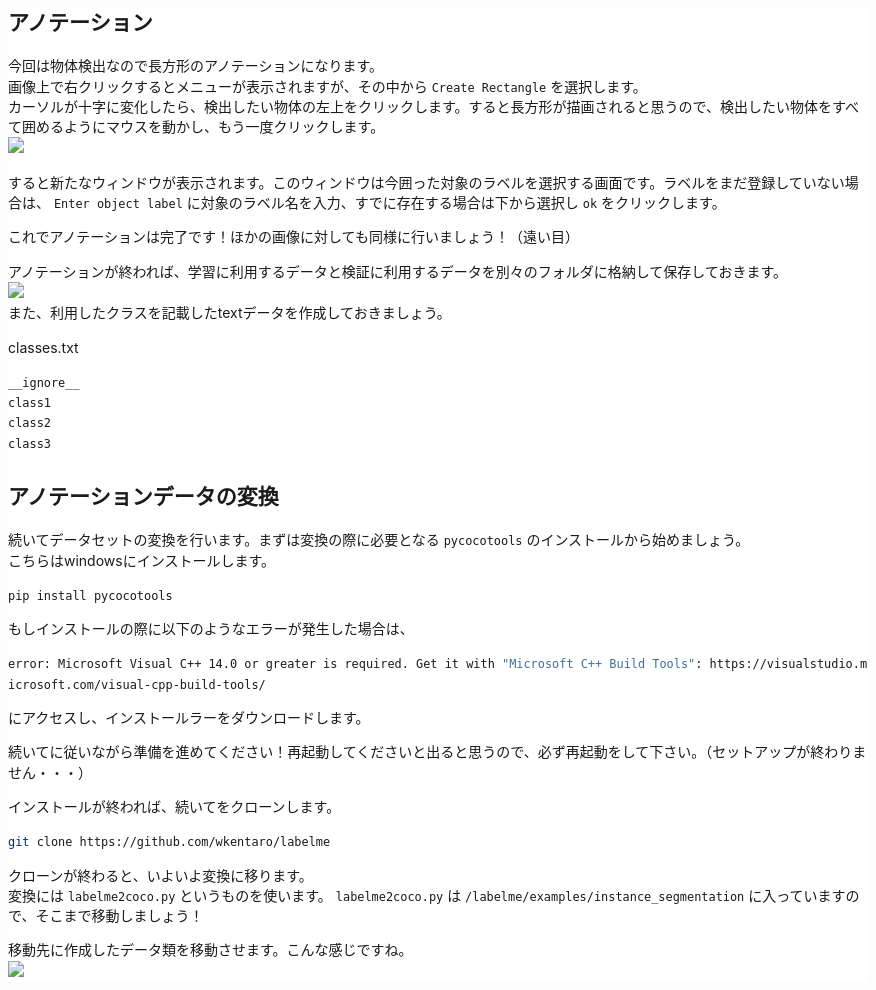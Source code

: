 ## アノテーション

今回は物体検出なので長方形のアノテーションになります。  
画像上で右クリックするとメニューが表示されますが、その中から `Create Rectangle` を選択します。  
カーソルが十字に変化したら、検出したい物体の左上をクリックします。すると長方形が描画されると思うので、検出したい物体をすべて囲めるようにマウスを動かし、もう一度クリックします。  
![](https://storage.googleapis.com/zenn-user-upload/f9600f8f5fa4-20220105.png)

すると新たなウィンドウが表示されます。このウィンドウは今囲った対象のラベルを選択する画面です。ラベルをまだ登録していない場合は、 `Enter object label` に対象のラベル名を入力、すでに存在する場合は下から選択し `ok` をクリックします。

これでアノテーションは完了です！ほかの画像に対しても同様に行いましょう！（遠い目）

アノテーションが終われば、学習に利用するデータと検証に利用するデータを別々のフォルダに格納して保存しておきます。  
![](https://storage.googleapis.com/zenn-user-upload/ea0b58f5edf8-20220107.png)  
また、利用したクラスを記載したtextデータを作成しておきましょう。

classes.txt

```bash
__ignore__
class1
class2
class3
```

## アノテーションデータの変換

続いてデータセットの変換を行います。まずは変換の際に必要となる `pycocotools` のインストールから始めましょう。  
こちらはwindowsにインストールします。

```bash
pip install pycocotools
```

もしインストールの際に以下のようなエラーが発生した場合は、

```bash
error: Microsoft Visual C++ 14.0 or greater is required. Get it with "Microsoft C++ Build Tools": https://visualstudio.microsoft.com/visual-cpp-build-tools/
```

にアクセスし、インストールラーをダウンロードします。

続いてに従いながら準備を進めてください！再起動してくださいと出ると思うので、必ず再起動をして下さい。（セットアップが終わりません・・・）

インストールが終われば、続いてをクローンします。

```bash
git clone https://github.com/wkentaro/labelme
```

クローンが終わると、いよいよ変換に移ります。  
変換には `labelme2coco.py` というものを使います。 `labelme2coco.py` は `/labelme/examples/instance_segmentation` に入っていますので、そこまで移動しましょう！

移動先に作成したデータ類を移動させます。こんな感じですね。  
![](https://storage.googleapis.com/zenn-user-upload/5422bd44e963-20220109.png)
